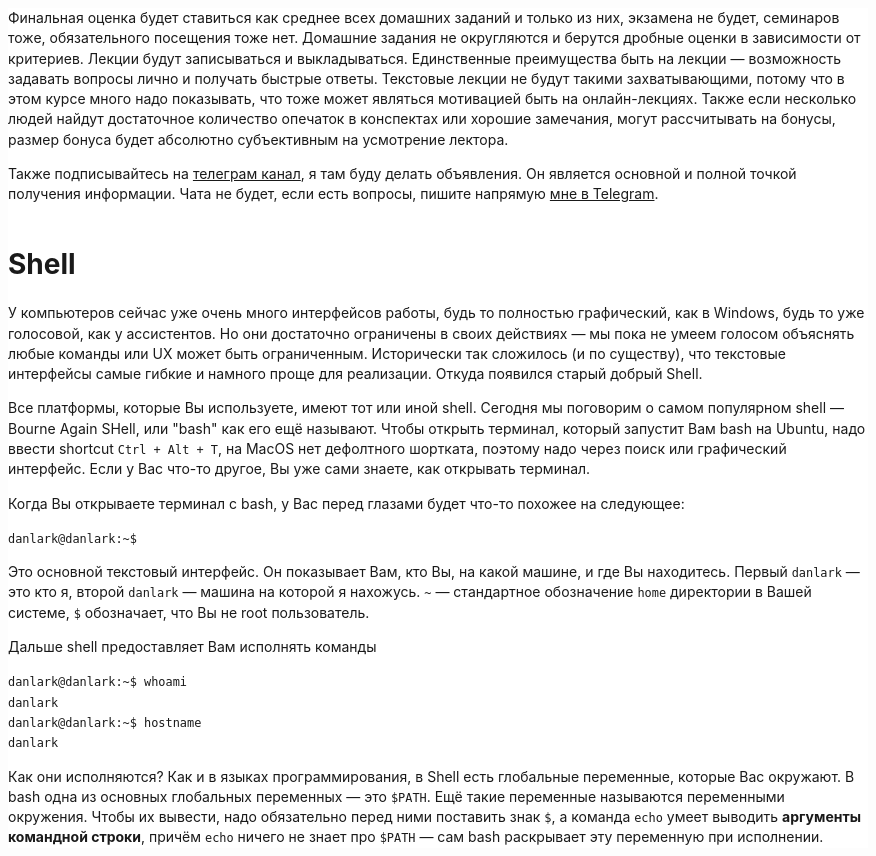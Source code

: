 Финальная оценка будет ставиться как среднее всех домашних заданий и только из
них, экзамена не будет, семинаров тоже, обязательного посещения тоже нет.
Домашние задания не округляются и берутся дробные оценки в зависимости от
критериев. Лекции будут записываться и выкладываться.
Единственные преимущества быть на лекции &mdash; возможность задавать вопросы лично и
получать быстрые ответы. Текстовые лекции не будут такими захватывающими, потому
что в этом курсе много надо показывать, что тоже может являться мотивацией быть
на онлайн-лекциях. Также если несколько людей найдут достаточное количество
опечаток в конспектах или хорошие замечания, могут рассчитывать на бонусы,
размер бонуса будет абсолютно субъективным на усмотрение лектора.

Также подписывайтесь на [телеграм канал](https://t.me/hse_msemester_2021), я
там буду делать объявления. Он
является основной и полной точкой получения информации. Чата
не будет, если есть вопросы, пишите напрямую [мне в Telegram](http://t.me/Danlark).

# Shell

У компьютеров сейчас уже очень много интерфейсов работы, будь то полностью
графический, как в Windows, будь то уже голосовой, как у ассистентов. Но они
достаточно ограничены в своих действиях &mdash; мы пока не умеем голосом объяснять
любые команды или UX может быть ограниченным. Исторически так сложилось (и по
существу), что текстовые интерфейсы самые гибкие и намного проще для реализации.
Откуда появился старый добрый Shell.

Все платформы, которые Вы используете, имеют тот или иной shell. Сегодня мы
поговорим о самом популярном shell &mdash; Bourne Again SHell, или "bash" как его
ещё называют. Чтобы открыть терминал, который запустит Вам bash на Ubuntu,
надо ввести shortcut `Ctrl + Alt + T`, на MacOS нет дефолтного шортката, поэтому
надо через поиск или графический интерфейс. Если у Вас что-то другое, Вы уже
сами знаете, как открывать терминал.

Когда Вы открываете терминал с bash, у Вас перед глазами будет что-то похожее
на следующее:

```console
danlark@danlark:~$
```

Это основной текстовый интерфейс. Он показывает Вам, кто Вы, на какой машине, и
где Вы находитесь. Первый `danlark` &mdash; это кто я, второй `danlark` &mdash;
машина на которой я нахожусь. `~` &mdash; стандартное обозначение `home` директории
в Вашей системе, `$` обозначает, что Вы не root пользователь.

Дальше shell предоставляет Вам исполнять команды

```console
danlark@danlark:~$ whoami
danlark
danlark@danlark:~$ hostname
danlark
```

Как они исполняются? Как и в языках программирования, в Shell есть глобальные
переменные, которые Вас окружают. В bash одна из основных глобальных переменных &mdash; 
это `$PATH`. Ещё такие переменные называются переменными окружения. Чтобы их
вывести, надо обязательно перед ними поставить знак `$`, а команда `echo` умеет
выводить **аргументы командной строки**, причём `echo` ничего не знает про
`$PATH` &mdash; сам bash раскрывает эту переменную при исполнении.
